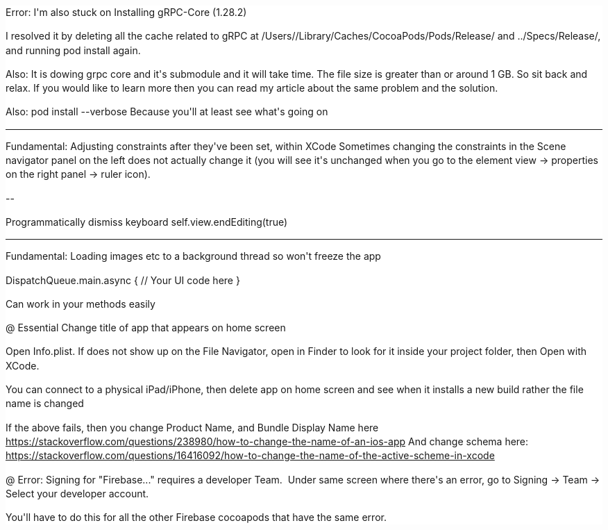 
Error: I'm also stuck on Installing gRPC-Core (1.28.2)

I resolved it by deleting all the cache related to gRPC at /Users/<user>/Library/Caches/CocoaPods/Pods/Release/ and ../Specs/Release/, and running pod install again.

Also: It is dowing grpc core and it's submodule and it will take time. The file size is greater than or around 1 GB. So sit back and relax. If you would like to learn more then you can read my article about the same problem and the solution.

Also: pod install --verbose
Because you'll at least see what's going on


---

Fundamental: Adjusting constraints after they've been set, within XCode
Sometimes changing the constraints in the Scene navigator panel on the left does not actually change it (you will see it's unchanged when you go to the element view -> properties on the right panel -> ruler icon).

--

Programmatically dismiss keyboard
            self.view.endEditing(true)


---

Fundamental: Loading images etc to a background thread so won't freeze the app


DispatchQueue.main.async {
// Your UI code here
}

Can work in your methods easily



@ Essential
Change title of app that appears on home screen

Open Info.plist. If does not show up on the File Navigator, open in Finder to look for it inside your project folder, then Open with XCode.

You can connect to a physical iPad/iPhone, then delete app on home screen and see when it installs a new build rather the file name is changed

If the above fails, then you change Product Name, and Bundle Display Name here
https://stackoverflow.com/questions/238980/how-to-change-the-name-of-an-ios-app
And change schema here:
https://stackoverflow.com/questions/16416092/how-to-change-the-name-of-the-active-scheme-in-xcode


@ Error: Signing for "Firebase..." requires a developer Team. 
Under same screen where there's an error, go to Signing -> Team -> Select your developer account.

You'll have to do this for all the other Firebase cocoapods that have the same error.
